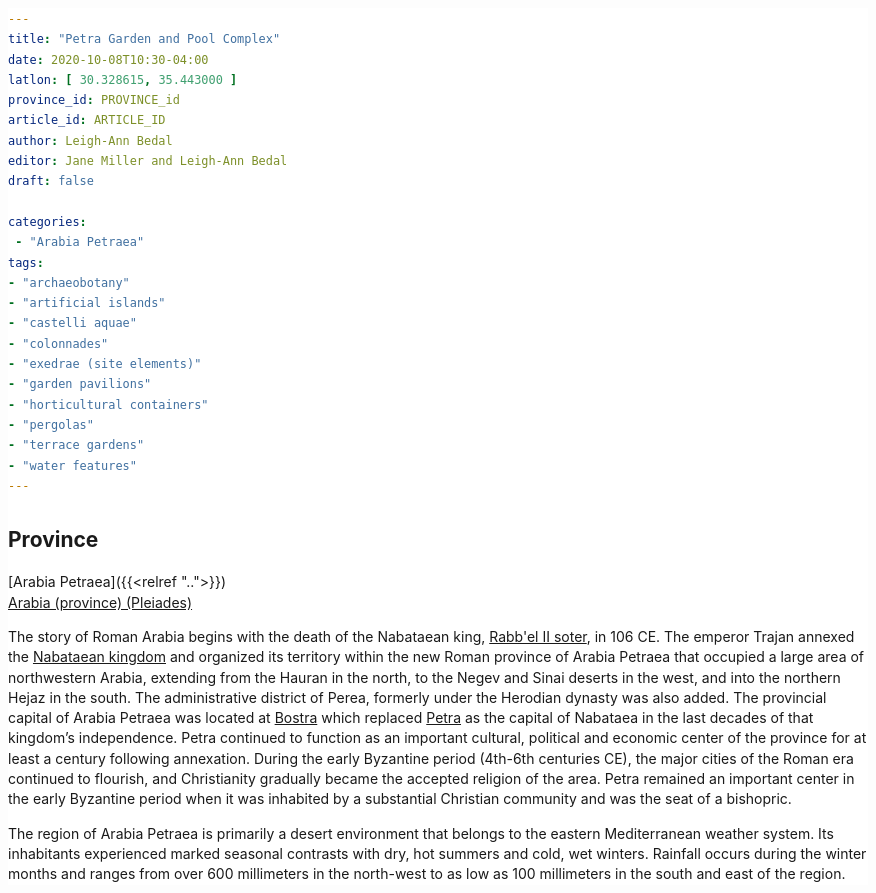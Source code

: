 ```yaml
---
title: "Petra Garden and Pool Complex"
date: 2020-10-08T10:30-04:00
latlon: [ 30.328615, 35.443000 ]
province_id: PROVINCE_id
article_id: ARTICLE_ID
author: Leigh-Ann Bedal
editor: Jane Miller and Leigh-Ann Bedal
draft: false

categories:
 - "Arabia Petraea"
tags:
- "archaeobotany"
- "artificial islands"
- "castelli aquae"
- "colonnades"
- "exedrae (site elements)"
- "garden pavilions"
- "horticultural containers"
- "pergolas"
- "terrace gardens"
- "water features"
---
```


## Province
[Arabia Petraea]({{<relref "..">}})\
[Arabia (province) (Pleiades)](https://pleiades.stoa.org/places/981506)

The
story of Roman Arabia begins with the death of the Nabataean king, [Rabb'el II soter](https://en.wikipedia.org/wiki/Rabbel_II_Soter), in 106 CE. The emperor Trajan annexed the [Nabataean kingdom](https://en.wikipedia.org/wiki/Nabataean_Kingdom)   and organized its territory within the new Roman province of Arabia Petraea that occupied a large area of northwestern Arabia, extending from the Hauran in the north, to the Negev and Sinai deserts in the west, and into the northern Hejaz in the south. The administrative district of Perea, formerly under the Herodian dynasty was also added. The provincial capital of Arabia Petraea was located at [Bostra](https://en.wikipedia.org/wiki/Bosra) which replaced [Petra](https://en.wikipedia.org/wiki/Petra) as the capital of Nabataea in the last decades of that kingdom’s independence. Petra continued to function as an important cultural, political and economic center of the province for at least a century following annexation. During the early Byzantine period (4th-6th centuries CE), the major cities of the Roman era continued to flourish, and Christianity gradually became the accepted religion of the area. Petra remained an important center in the early Byzantine period when it was inhabited by a substantial Christian community and was the seat of a bishopric.

The region of Arabia Petraea is primarily a desert environment that belongs to the eastern Mediterranean weather system. Its inhabitants experienced marked seasonal contrasts with dry, hot summers and cold, wet winters. Rainfall occurs during the winter months and ranges from over 600 millimeters in the north-west to as low as 100 millimeters in the south and east of the region.
